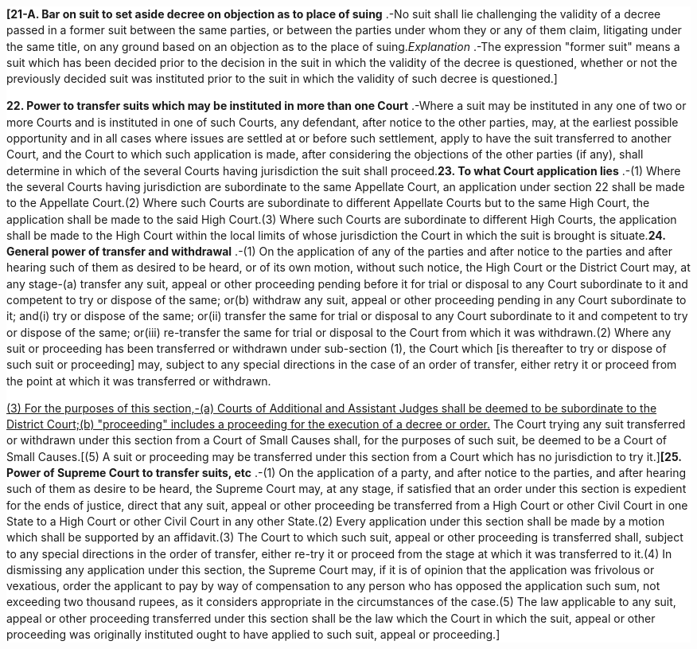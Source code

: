 

**[21-A. Bar on suit to set aside decree on objection as to place of suing** .-No suit shall lie challenging the validity of a decree passed in a former suit between the same parties, or between the parties under whom they or any of them claim, litigating under the same title, on any ground based on an objection as to the place of suing.*Explanation* .-The expression "former suit" means a suit which has been decided prior to the decision in the suit in which the validity of the decree is questioned, whether or not the previously decided suit was instituted prior to the suit in which the validity of such decree is questioned.]



**22. Power to transfer suits which may be instituted in more than one Court** .-Where a suit may be instituted in any one of two or more Courts and is instituted in one of such Courts, any defendant, after notice to the other parties, may, at the earliest possible opportunity and in all cases where issues are settled at or before such settlement, apply to have the suit transferred to another Court, and the Court to which such application is made, after considering the objections of the other parties (if any), shall determine in which of the several Courts having jurisdiction the suit shall proceed.**23. To what Court application lies** .-(1) Where the several Courts having jurisdiction are subordinate to the same Appellate Court, an application under section 22 shall be made to the Appellate Court.(2) Where such Courts are subordinate to different Appellate Courts but to the same High Court, the application shall be made to the said High Court.(3) Where such Courts are subordinate to different High Courts, the application shall be made to the High Court within the local limits of whose jurisdiction the Court in which the suit is brought is situate.**24. General power of transfer and withdrawal** .-(1) On the application of any of the parties and after notice to the parties and after hearing such of them as desired to be heard, or of its own motion, without such notice, the High Court or the District Court may, at any stage-(a) transfer any suit, appeal or other proceeding pending before it for trial or disposal to any Court subordinate to it and competent to try or dispose of the same; or(b) withdraw any suit, appeal or other proceeding pending in any Court subordinate to it; and(i) try or dispose of the same; or(ii) transfer the same for trial or disposal to any Court subordinate to it and competent to try or dispose of the same; or(iii) re-transfer the same for trial or disposal to the Court from which it was withdrawn.(2) Where any suit or proceeding has been transferred or withdrawn under sub-section (1), the Court which [is thereafter to try or dispose of such suit or proceeding] may, subject to any special directions in the case of an order of transfer, either retry it or proceed from the point at which it was transferred or withdrawn.



[(3) For the purposes of this section,-(a) Courts of Additional and Assistant Judges shall be deemed to be subordinate to the District Court;(b) "proceeding" includes a proceeding for the execution of a decree or order.](4) The Court trying any suit transferred or withdrawn under this section from a Court of Small Causes shall, for the purposes of such suit, be deemed to be a Court of Small Causes.[(5) A suit or proceeding may be transferred under this section from a Court which has no jurisdiction to try it.]**[25. Power of Supreme Court to transfer suits, etc** .-(1) On the application of a party, and after notice to the parties, and after hearing such of them as desire to be heard, the Supreme Court may, at any stage, if satisfied that an order under this section is expedient for the ends of justice, direct that any suit, appeal or other proceeding be transferred from a High Court or other Civil Court in one State to a High Court or other Civil Court in any other State.(2) Every application under this section shall be made by a motion which shall be supported by an affidavit.(3) The Court to which such suit, appeal or other proceeding is transferred shall, subject to any special directions in the order of transfer, either re-try it or proceed from the stage at which it was transferred to it.(4) In dismissing any application under this section, the Supreme Court may, if it is of opinion that the application was frivolous or vexatious, order the applicant to pay by way of compensation to any person who has opposed the application such sum, not exceeding two thousand rupees, as it considers appropriate in the circumstances of the case.(5) The law applicable to any suit, appeal or other proceeding transferred under this section shall be the law which the Court in which the suit, appeal or other proceeding was originally instituted ought to have applied to such suit, appeal or proceeding.]
